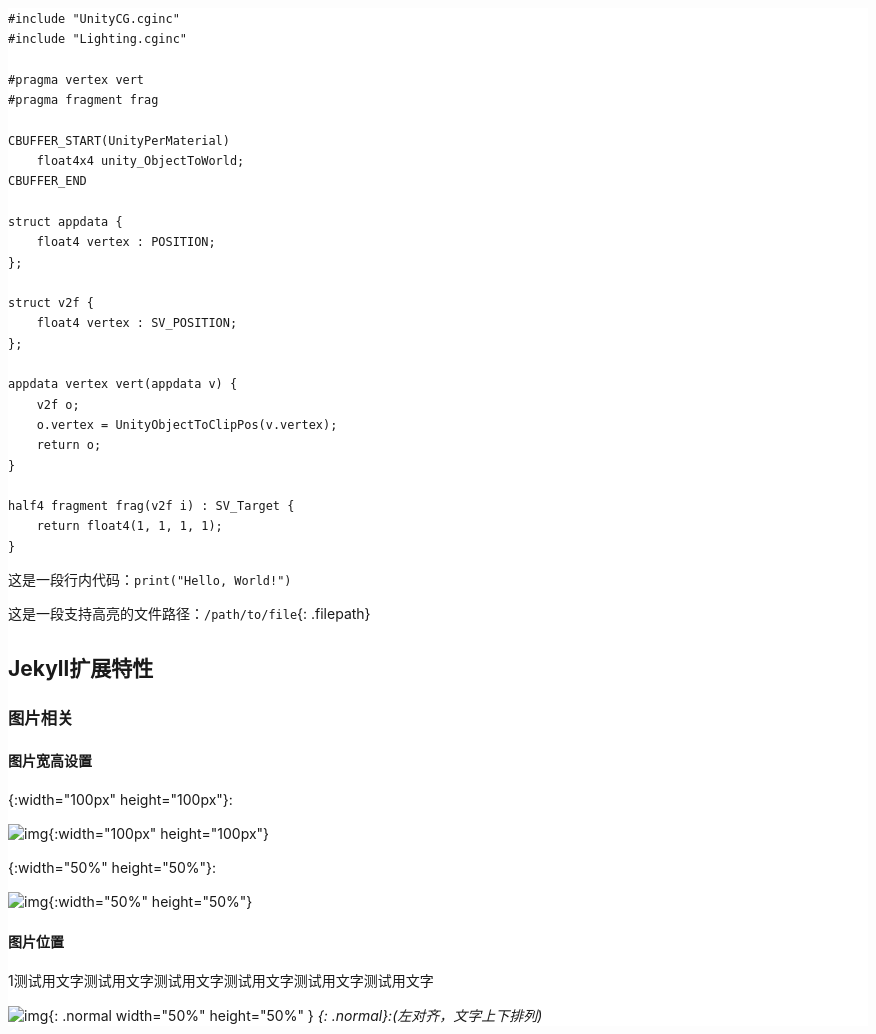 ```hlsl
#include "UnityCG.cginc"
#include "Lighting.cginc"

#pragma vertex vert
#pragma fragment frag

CBUFFER_START(UnityPerMaterial)
    float4x4 unity_ObjectToWorld;
CBUFFER_END

struct appdata {
    float4 vertex : POSITION;
};

struct v2f {
    float4 vertex : SV_POSITION;
};

appdata vertex vert(appdata v) {
    v2f o;
    o.vertex = UnityObjectToClipPos(v.vertex);
    return o;
}

half4 fragment frag(v2f i) : SV_Target {
    return float4(1, 1, 1, 1);
}
```

这是一段行内代码：`print("Hello, World!")`

这是一段支持高亮的文件路径：`/path/to/file`{: .filepath}

## Jekyll扩展特性

### 图片相关

#### 图片宽高设置

{:width="100px" height="100px"}:

![img](https://picx.zhimg.com/70/v2-eaec95835ad51dbdb0ed240cae7dc4f1_1440w.avis?source=172ae18b&biz_tag=Post){:width="100px" height="100px"}

{:width="50%" height="50%"}:

![img](https://picx.zhimg.com/70/v2-eaec95835ad51dbdb0ed240cae7dc4f1_1440w.avis?source=172ae18b&biz_tag=Post){:width="50%" height="50%"}

#### 图片位置

1测试用文字测试用文字测试用文字测试用文字测试用文字测试用文字

![img](https://picx.zhimg.com/70/v2-eaec95835ad51dbdb0ed240cae7dc4f1_1440w.avis?source=172ae18b&biz_tag=Post){: .normal width="50%" height="50%" }
_{: .normal}:(左对齐，文字上下排列)_
